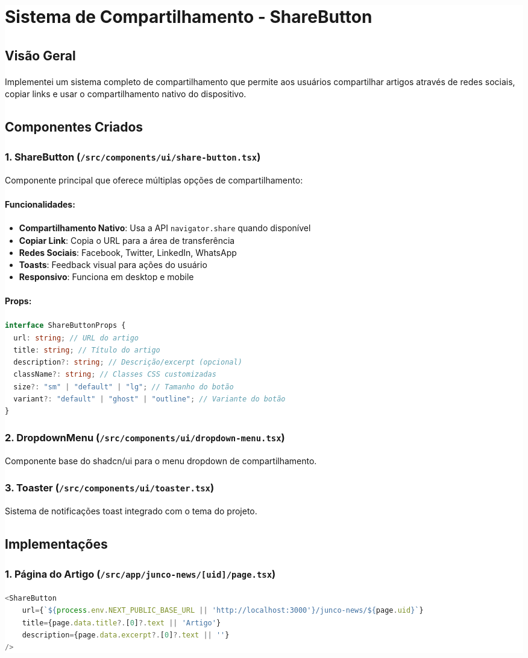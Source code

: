 # Sistema de Compartilhamento - ShareButton

## Visão Geral

Implementei um sistema completo de compartilhamento que permite aos usuários compartilhar artigos através de redes sociais, copiar links e usar o compartilhamento nativo do dispositivo.

## Componentes Criados

### 1. ShareButton (`/src/components/ui/share-button.tsx`)

Componente principal que oferece múltiplas opções de compartilhamento:

#### **Funcionalidades:**

- **Compartilhamento Nativo**: Usa a API `navigator.share` quando disponível
- **Copiar Link**: Copia o URL para a área de transferência
- **Redes Sociais**: Facebook, Twitter, LinkedIn, WhatsApp
- **Toasts**: Feedback visual para ações do usuário
- **Responsivo**: Funciona em desktop e mobile

#### **Props:**

```typescript
interface ShareButtonProps {
  url: string; // URL do artigo
  title: string; // Título do artigo
  description?: string; // Descrição/excerpt (opcional)
  className?: string; // Classes CSS customizadas
  size?: "sm" | "default" | "lg"; // Tamanho do botão
  variant?: "default" | "ghost" | "outline"; // Variante do botão
}
```

### 2. DropdownMenu (`/src/components/ui/dropdown-menu.tsx`)

Componente base do shadcn/ui para o menu dropdown de compartilhamento.

### 3. Toaster (`/src/components/ui/toaster.tsx`)

Sistema de notificações toast integrado com o tema do projeto.

## Implementações

### 1. Página do Artigo (`/src/app/junco-news/[uid]/page.tsx`)

```typescript
<ShareButton
    url={`${process.env.NEXT_PUBLIC_BASE_URL || 'http://localhost:3000'}/junco-news/${page.uid}`}
    title={page.data.title?.[0]?.text || 'Artigo'}
    description={page.data.excerpt?.[0]?.text || ''}
/>
```
